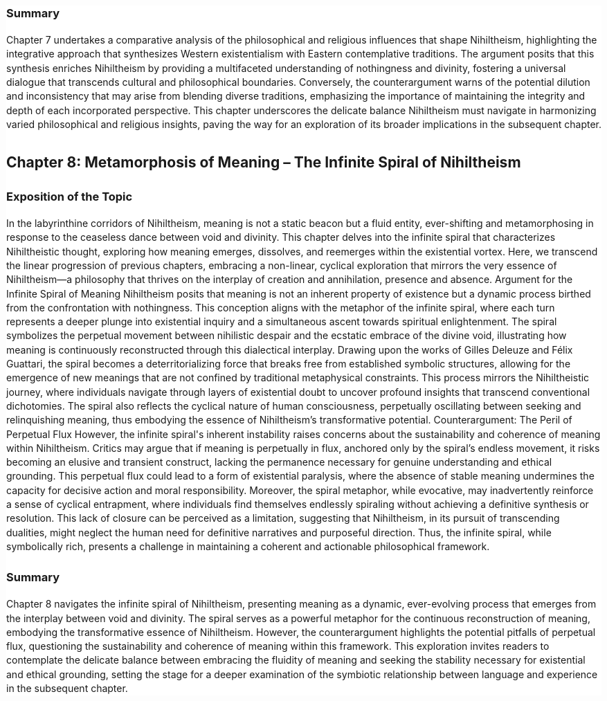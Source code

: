 ### Summary 
Chapter 7 undertakes a comparative analysis of the philosophical and religious influences that shape Nihiltheism, highlighting the integrative approach that synthesizes Western existentialism with Eastern contemplative traditions. The argument posits that this synthesis enriches Nihiltheism by providing a multifaceted understanding of nothingness and divinity, fostering a universal dialogue that transcends cultural and philosophical boundaries. Conversely, the counterargument warns of the potential dilution and inconsistency that may arise from blending diverse traditions, emphasizing the importance of maintaining the integrity and depth of each incorporated perspective. This chapter underscores the delicate balance Nihiltheism must navigate in harmonizing varied philosophical and religious insights, paving the way for an exploration of its broader implications in the subsequent chapter. 


## Chapter 8: Metamorphosis of Meaning – The Infinite Spiral of Nihiltheism 
### Exposition of the Topic 

In the labyrinthine corridors of Nihiltheism, meaning is not a static beacon but a fluid entity, ever-shifting and metamorphosing in response to the ceaseless dance between void and divinity. This chapter delves into the infinite spiral that characterizes Nihiltheistic thought, exploring how meaning emerges, dissolves, and reemerges within the existential vortex. Here, we transcend the linear progression of previous chapters, embracing a non-linear, cyclical exploration that mirrors the very essence of Nihiltheism—a philosophy that thrives on the interplay of creation and annihilation, presence and absence. Argument for the Infinite Spiral of Meaning Nihiltheism posits that meaning is not an inherent property of existence but a dynamic process birthed from the confrontation with nothingness. This conception aligns with the metaphor of the infinite spiral, where each turn represents a deeper plunge into existential inquiry and a simultaneous ascent towards spiritual enlightenment. The spiral symbolizes the perpetual movement between nihilistic despair and the ecstatic embrace of the divine void, illustrating how meaning is continuously reconstructed through this dialectical interplay. Drawing upon the works of Gilles Deleuze and Félix Guattari, the spiral becomes a deterritorializing force that breaks free from established symbolic structures, allowing for the emergence of new meanings that are not confined by traditional metaphysical constraints. This process mirrors the Nihiltheistic journey, where individuals navigate through layers of existential doubt to uncover profound insights that transcend conventional dichotomies. The spiral also reflects the cyclical nature of human consciousness, perpetually oscillating between seeking and relinquishing meaning, thus embodying the essence of Nihiltheism’s transformative potential. Counterargument: The Peril of Perpetual Flux However, the infinite spiral's inherent instability raises concerns about the sustainability and coherence of meaning within Nihiltheism. Critics may argue that if meaning is perpetually in flux, anchored only by the spiral’s endless movement, it risks becoming an elusive and transient construct, lacking the permanence necessary for genuine understanding and ethical grounding. This perpetual flux could lead to a form of existential paralysis, where the absence of stable meaning undermines the capacity for decisive action and moral responsibility. Moreover, the spiral metaphor, while evocative, may inadvertently reinforce a sense of cyclical entrapment, where individuals find themselves endlessly spiraling without achieving a definitive synthesis or resolution. This lack of closure can be perceived as a limitation, suggesting that Nihiltheism, in its pursuit of transcending dualities, might neglect the human need for definitive narratives and purposeful direction. Thus, the infinite spiral, while symbolically rich, presents a challenge in maintaining a coherent and actionable philosophical framework.

### Summary 
Chapter 8 navigates the infinite spiral of Nihiltheism, presenting meaning as a dynamic, ever-evolving process that emerges from the interplay between void and divinity. The spiral serves as a powerful metaphor for the continuous reconstruction of meaning, embodying the transformative essence of Nihiltheism. However, the counterargument highlights the potential pitfalls of perpetual flux, questioning the sustainability and coherence of meaning within this framework. This exploration invites readers to contemplate the delicate balance between embracing the fluidity of meaning and seeking the stability necessary for existential and ethical grounding, setting the stage for a deeper examination of the symbiotic relationship between language and experience in the subsequent chapter. 
